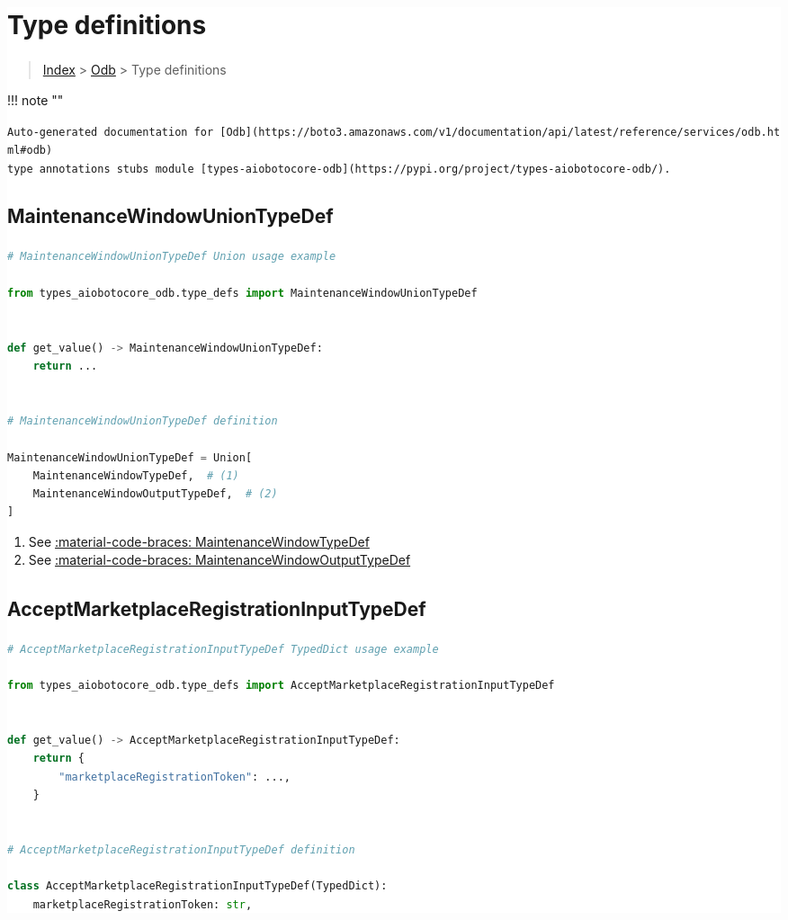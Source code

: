 # Type definitions

> [Index](../README.md) > [Odb](./README.md) > Type definitions

!!! note ""

    Auto-generated documentation for [Odb](https://boto3.amazonaws.com/v1/documentation/api/latest/reference/services/odb.html#odb)
    type annotations stubs module [types-aiobotocore-odb](https://pypi.org/project/types-aiobotocore-odb/).

## MaintenanceWindowUnionTypeDef

```python
# MaintenanceWindowUnionTypeDef Union usage example

from types_aiobotocore_odb.type_defs import MaintenanceWindowUnionTypeDef


def get_value() -> MaintenanceWindowUnionTypeDef:
    return ...


# MaintenanceWindowUnionTypeDef definition

MaintenanceWindowUnionTypeDef = Union[
    MaintenanceWindowTypeDef,  # (1)
    MaintenanceWindowOutputTypeDef,  # (2)
]
```

1. See [:material-code-braces: MaintenanceWindowTypeDef](./type_defs.md#maintenancewindowtypedef)
2. See [:material-code-braces: MaintenanceWindowOutputTypeDef](./type_defs.md#maintenancewindowoutputtypedef)



## AcceptMarketplaceRegistrationInputTypeDef

```python
# AcceptMarketplaceRegistrationInputTypeDef TypedDict usage example

from types_aiobotocore_odb.type_defs import AcceptMarketplaceRegistrationInputTypeDef


def get_value() -> AcceptMarketplaceRegistrationInputTypeDef:
    return {
        "marketplaceRegistrationToken": ...,
    }


# AcceptMarketplaceRegistrationInputTypeDef definition

class AcceptMarketplaceRegistrationInputTypeDef(TypedDict):
    marketplaceRegistrationToken: str,
```
